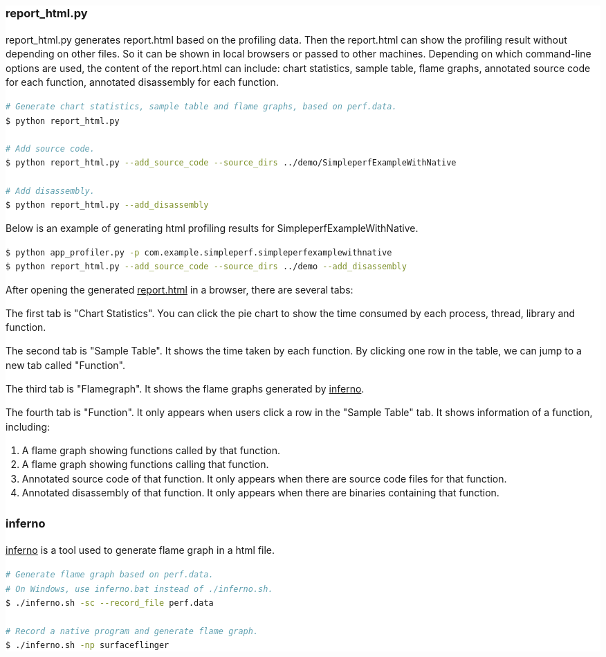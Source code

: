 <a name="report_html-py"></a>
### report_html.py

report_html.py generates report.html based on the profiling data. Then the report.html can show
the profiling result without depending on other files. So it can be shown in local browsers or
passed to other machines. Depending on which command-line options are used, the content of the
report.html can include: chart statistics, sample table, flame graphs, annotated source code for
each function, annotated disassembly for each function.

```sh
# Generate chart statistics, sample table and flame graphs, based on perf.data.
$ python report_html.py

# Add source code.
$ python report_html.py --add_source_code --source_dirs ../demo/SimpleperfExampleWithNative

# Add disassembly.
$ python report_html.py --add_disassembly
```

Below is an example of generating html profiling results for SimpleperfExampleWithNative.

```sh
$ python app_profiler.py -p com.example.simpleperf.simpleperfexamplewithnative
$ python report_html.py --add_source_code --source_dirs ../demo --add_disassembly
```

After opening the generated [report.html](./report_html.html) in a browser, there are several tabs:

The first tab is "Chart Statistics". You can click the pie chart to show the time consumed by each
process, thread, library and function.

The second tab is "Sample Table". It shows the time taken by each function. By clicking one row in
the table, we can jump to a new tab called "Function".

The third tab is "Flamegraph". It shows the flame graphs generated by [inferno](./inferno.md).

The fourth tab is "Function". It only appears when users click a row in the "Sample Table" tab.
It shows information of a function, including:

1. A flame graph showing functions called by that function.
2. A flame graph showing functions calling that function.
3. Annotated source code of that function. It only appears when there are source code files for
   that function.
4. Annotated disassembly of that function. It only appears when there are binaries containing that
   function.

### inferno

[inferno](./inferno.md) is a tool used to generate flame graph in a html file.

```sh
# Generate flame graph based on perf.data.
# On Windows, use inferno.bat instead of ./inferno.sh.
$ ./inferno.sh -sc --record_file perf.data

# Record a native program and generate flame graph.
$ ./inferno.sh -np surfaceflinger
```
